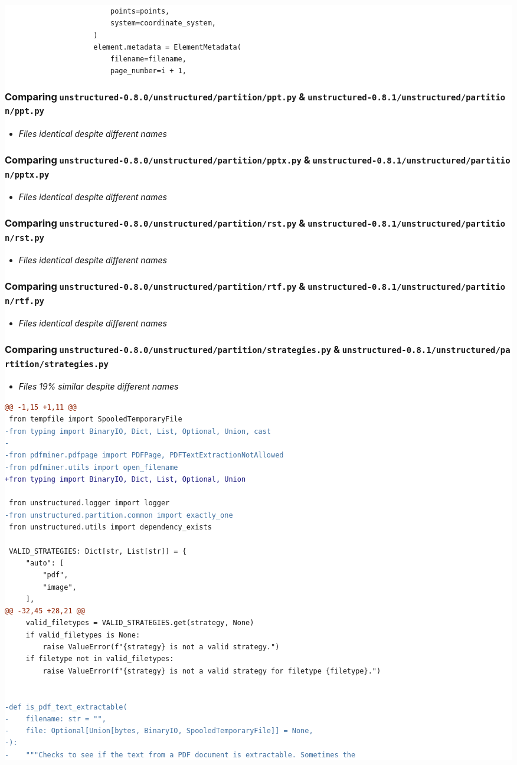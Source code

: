 ```diff
                         points=points,
                         system=coordinate_system,
                     )
                     element.metadata = ElementMetadata(
                         filename=filename,
                         page_number=i + 1,
```

### Comparing `unstructured-0.8.0/unstructured/partition/ppt.py` & `unstructured-0.8.1/unstructured/partition/ppt.py`

 * *Files identical despite different names*

### Comparing `unstructured-0.8.0/unstructured/partition/pptx.py` & `unstructured-0.8.1/unstructured/partition/pptx.py`

 * *Files identical despite different names*

### Comparing `unstructured-0.8.0/unstructured/partition/rst.py` & `unstructured-0.8.1/unstructured/partition/rst.py`

 * *Files identical despite different names*

### Comparing `unstructured-0.8.0/unstructured/partition/rtf.py` & `unstructured-0.8.1/unstructured/partition/rtf.py`

 * *Files identical despite different names*

### Comparing `unstructured-0.8.0/unstructured/partition/strategies.py` & `unstructured-0.8.1/unstructured/partition/strategies.py`

 * *Files 19% similar despite different names*

```diff
@@ -1,15 +1,11 @@
 from tempfile import SpooledTemporaryFile
-from typing import BinaryIO, Dict, List, Optional, Union, cast
-
-from pdfminer.pdfpage import PDFPage, PDFTextExtractionNotAllowed
-from pdfminer.utils import open_filename
+from typing import BinaryIO, Dict, List, Optional, Union
 
 from unstructured.logger import logger
-from unstructured.partition.common import exactly_one
 from unstructured.utils import dependency_exists
 
 VALID_STRATEGIES: Dict[str, List[str]] = {
     "auto": [
         "pdf",
         "image",
     ],
@@ -32,45 +28,21 @@
     valid_filetypes = VALID_STRATEGIES.get(strategy, None)
     if valid_filetypes is None:
         raise ValueError(f"{strategy} is not a valid strategy.")
     if filetype not in valid_filetypes:
         raise ValueError(f"{strategy} is not a valid strategy for filetype {filetype}.")
 
 
-def is_pdf_text_extractable(
-    filename: str = "",
-    file: Optional[Union[bytes, BinaryIO, SpooledTemporaryFile]] = None,
-):
-    """Checks to see if the text from a PDF document is extractable. Sometimes the
```
